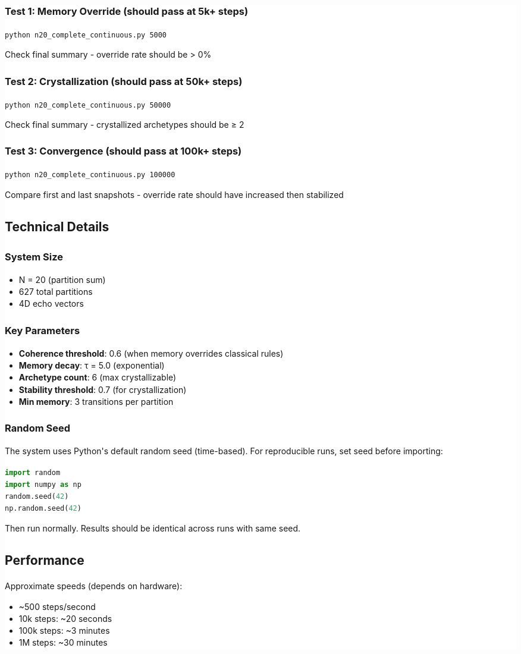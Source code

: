 ### Test 1: Memory Override (should pass at 5k+ steps)
```bash
python n20_complete_continuous.py 5000
```
Check final summary - override rate should be > 0%

### Test 2: Crystallization (should pass at 50k+ steps)
```bash
python n20_complete_continuous.py 50000
```
Check final summary - crystallized archetypes should be ≥ 2

### Test 3: Convergence (should pass at 100k+ steps)
```bash
python n20_complete_continuous.py 100000
```
Compare first and last snapshots - override rate should have increased then stabilized

## Technical Details

### System Size
- N = 20 (partition sum)
- 627 total partitions
- 4D echo vectors

### Key Parameters
- **Coherence threshold**: 0.6 (when memory overrides classical rules)
- **Memory decay**: τ = 5.0 (exponential)
- **Archetype count**: 6 (max crystallizable)
- **Stability threshold**: 0.7 (for crystallization)
- **Min memory**: 3 transitions per partition

### Random Seed
The system uses Python's default random seed (time-based). For reproducible runs, set seed before importing:
```python
import random
import numpy as np
random.seed(42)
np.random.seed(42)
```

Then run normally. Results should be identical across runs with same seed.

## Performance

Approximate speeds (depends on hardware):
- ~500 steps/second
- 10k steps: ~20 seconds
- 100k steps: ~3 minutes
- 1M steps: ~30 minutes
